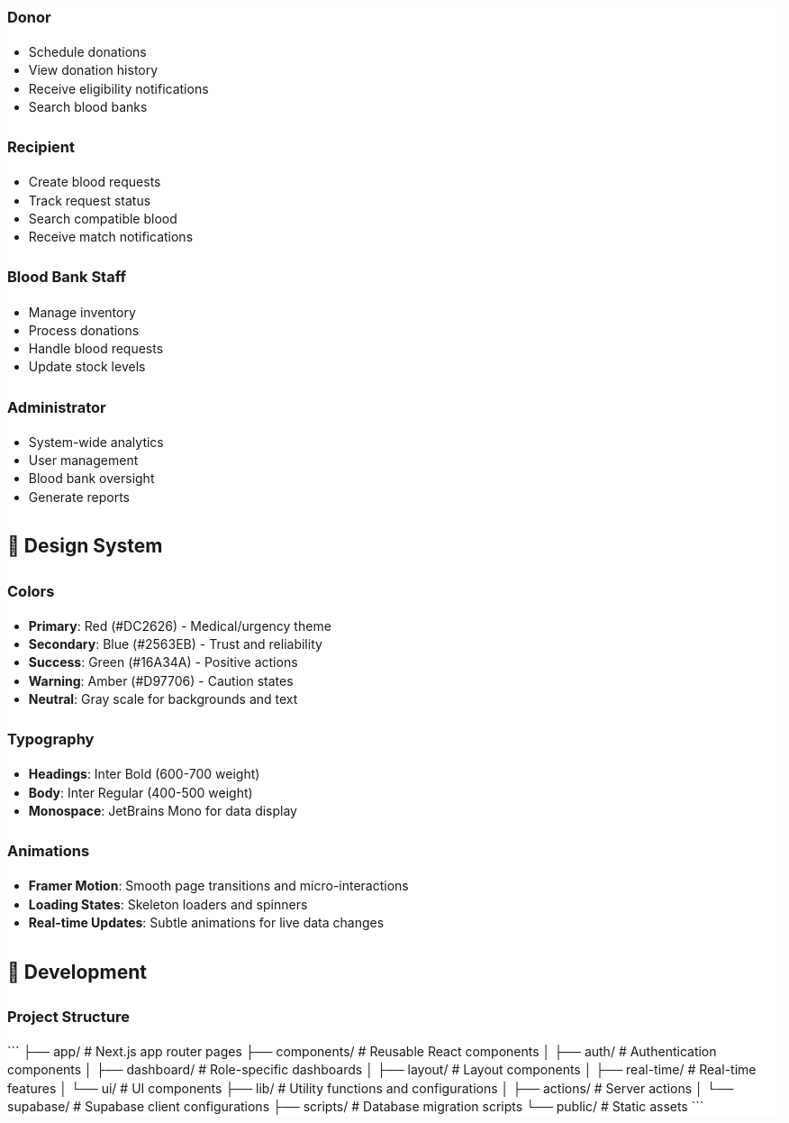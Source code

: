 ### Donor
- Schedule donations
- View donation history
- Receive eligibility notifications
- Search blood banks

### Recipient
- Create blood requests
- Track request status
- Search compatible blood
- Receive match notifications

### Blood Bank Staff
- Manage inventory
- Process donations
- Handle blood requests
- Update stock levels

### Administrator
- System-wide analytics
- User management
- Blood bank oversight
- Generate reports

## 🎨 Design System

### Colors
- **Primary**: Red (#DC2626) - Medical/urgency theme
- **Secondary**: Blue (#2563EB) - Trust and reliability
- **Success**: Green (#16A34A) - Positive actions
- **Warning**: Amber (#D97706) - Caution states
- **Neutral**: Gray scale for backgrounds and text

### Typography
- **Headings**: Inter Bold (600-700 weight)
- **Body**: Inter Regular (400-500 weight)
- **Monospace**: JetBrains Mono for data display

### Animations
- **Framer Motion**: Smooth page transitions and micro-interactions
- **Loading States**: Skeleton loaders and spinners
- **Real-time Updates**: Subtle animations for live data changes

## 🔧 Development

### Project Structure
\`\`\`
├── app/                    # Next.js app router pages
├── components/            # Reusable React components
│   ├── auth/             # Authentication components
│   ├── dashboard/        # Role-specific dashboards
│   ├── layout/           # Layout components
│   ├── real-time/        # Real-time features
│   └── ui/               # UI components
├── lib/                  # Utility functions and configurations
│   ├── actions/          # Server actions
│   └── supabase/         # Supabase client configurations
├── scripts/              # Database migration scripts
└── public/               # Static assets
\`\`\`